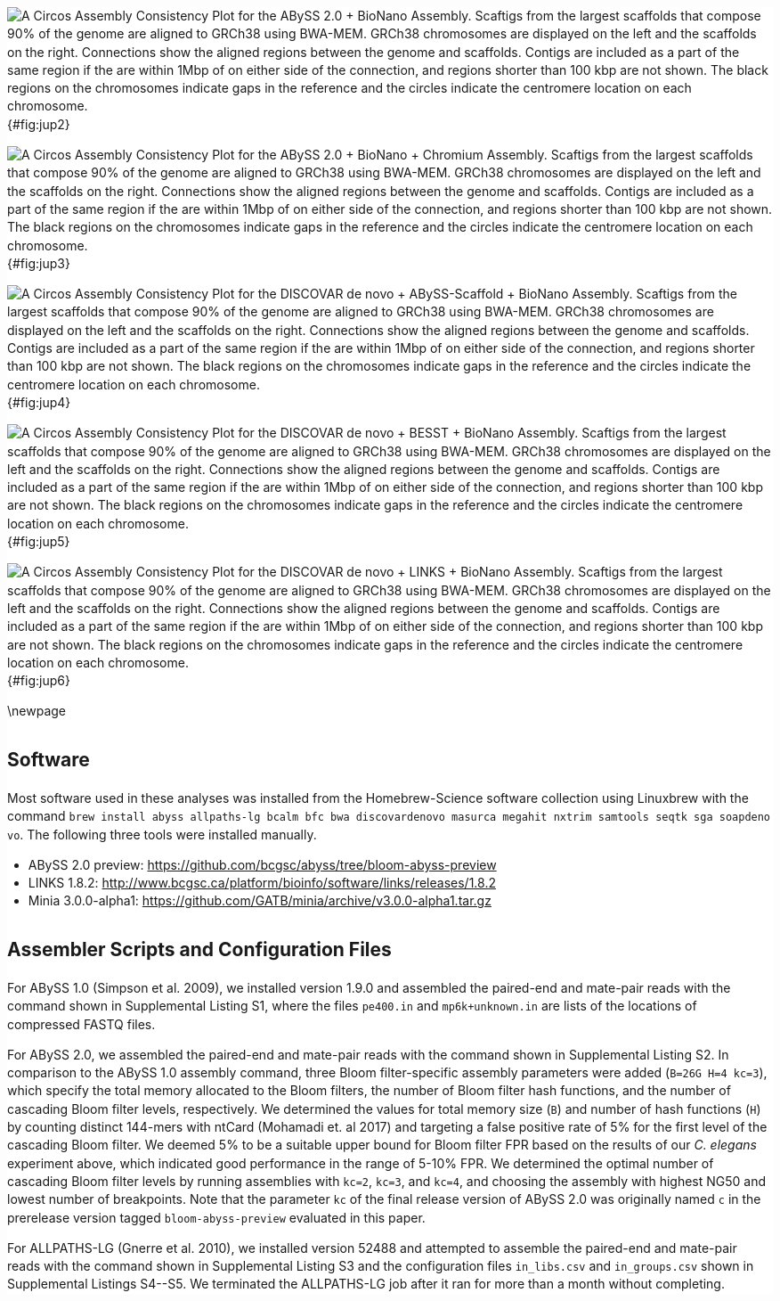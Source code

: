![A Circos Assembly Consistency Plot for the ABySS 2.0 + BioNano Assembly. Scaftigs from the largest scaffolds that compose 90% of the genome are aligned to GRCh38 using BWA-MEM. GRCh38 chromosomes are displayed on the left and the scaffolds on the right. Connections show the aligned regions between the genome and scaffolds. Contigs are included as a part of the same region if the are within 1Mbp of on either side of the connection, and regions shorter than 100 kbp are not shown. The black regions on the chromosomes indicate gaps in the reference and the circles indicate the centromere location on each chromosome.](figures/jupiter/abyss2_bionano.png){#fig:jup2}

![A Circos Assembly Consistency Plot for the ABySS 2.0 + BioNano + Chromium Assembly. Scaftigs from the largest scaffolds that compose 90% of the genome are aligned to GRCh38 using BWA-MEM. GRCh38 chromosomes are displayed on the left and the scaffolds on the right. Connections show the aligned regions between the genome and scaffolds. Contigs are included as a part of the same region if the are within 1Mbp of on either side of the connection, and regions shorter than 100 kbp are not shown. The black regions on the chromosomes indicate gaps in the reference and the circles indicate the centromere location on each chromosome.](figures/jupiter/abyss2_bionano_arcs.png){#fig:jup3}

![A Circos Assembly Consistency Plot for the DISCOVAR *de novo* + ABySS-Scaffold + BioNano Assembly. Scaftigs from the largest scaffolds that compose 90% of the genome are aligned to GRCh38 using BWA-MEM. GRCh38 chromosomes are displayed on the left and the scaffolds on the right. Connections show the aligned regions between the genome and scaffolds. Contigs are included as a part of the same region if the are within 1Mbp of on either side of the connection, and regions shorter than 100 kbp are not shown. The black regions on the chromosomes indicate gaps in the reference and the circles indicate the centromere location on each chromosome.](figures/jupiter/discovardenovo_abyss-scaffold_bionano.png){#fig:jup4}

![A Circos Assembly Consistency Plot for the DISCOVAR *de novo* + BESST + BioNano Assembly. Scaftigs from the largest scaffolds that compose 90% of the genome are aligned to GRCh38 using BWA-MEM. GRCh38 chromosomes are displayed on the left and the scaffolds on the right. Connections show the aligned regions between the genome and scaffolds. Contigs are included as a part of the same region if the are within 1Mbp of on either side of the connection, and regions shorter than 100 kbp are not shown. The black regions on the chromosomes indicate gaps in the reference and the circles indicate the centromere location on each chromosome.](figures/jupiter/discovardenovo_BESST_bionano.png){#fig:jup5}

![A Circos Assembly Consistency Plot for the DISCOVAR *de novo* + LINKS + BioNano Assembly. Scaftigs from the largest scaffolds that compose 90% of the genome are aligned to GRCh38 using BWA-MEM. GRCh38 chromosomes are displayed on the left and the scaffolds on the right. Connections show the aligned regions between the genome and scaffolds. Contigs are included as a part of the same region if the are within 1Mbp of on either side of the connection, and regions shorter than 100 kbp are not shown. The black regions on the chromosomes indicate gaps in the reference and the circles indicate the centromere location on each chromosome.](figures/jupiter/discovardenovo_links_bionano.png){#fig:jup6}

\newpage

## Software

Most software used in these analyses was installed from the Homebrew-Science software collection using Linuxbrew with the command `brew install abyss allpaths-lg bcalm bfc bwa discovardenovo masurca megahit nxtrim samtools seqtk sga soapdenovo`. The following three tools were installed manually.

+ ABySS 2.0 preview: <https://github.com/bcgsc/abyss/tree/bloom-abyss-preview>
+ LINKS 1.8.2: <http://www.bcgsc.ca/platform/bioinfo/software/links/releases/1.8.2>
+ Minia 3.0.0-alpha1: <https://github.com/GATB/minia/archive/v3.0.0-alpha1.tar.gz>

## Assembler Scripts and Configuration Files

For ABySS 1.0 (Simpson et al. 2009), we installed version 1.9.0 and assembled the paired-end and mate-pair reads with the command shown in Supplemental Listing S1, where the files `pe400.in` and `mp6k+unknown.in` are lists of the locations of compressed FASTQ files.

For ABySS 2.0, we assembled the paired-end and mate-pair reads with the command shown in Supplemental Listing S2. In comparison to the ABySS 1.0 assembly command, three Bloom filter-specific assembly parameters were added (`B=26G H=4 kc=3`), which specify the total memory allocated to the Bloom filters, the number of Bloom filter hash functions, and the number of cascading Bloom filter levels, respectively. We determined the values for total memory size (`B`) and number of hash functions (`H`) by counting distinct 144-mers with ntCard (Mohamadi et. al 2017) and targeting a false positive rate of 5% for the first level of the cascading Bloom filter. We deemed 5% to be a suitable upper bound for Bloom filter FPR based on the results of our *C. elegans* experiment above, which indicated good performance in the range of 5-10% FPR. We determined the optimal number of cascading Bloom filter levels by running assemblies with `kc=2`, `kc=3`, and `kc=4`, and choosing the assembly with highest NG50 and lowest number of breakpoints. Note that the parameter `kc` of the final release version of ABySS 2.0 was originally named `c` in the prerelease version tagged `bloom-abyss-preview` evaluated in this paper.

For ALLPATHS-LG (Gnerre et al. 2010), we installed version 52488 and attempted to assemble the paired-end and mate-pair reads with the command shown in Supplemental Listing S3 and the configuration files `in_libs.csv` and `in_groups.csv` shown in Supplemental Listings S4--S5. We terminated the ALLPATHS-LG job after it ran for more than a month without completing.
